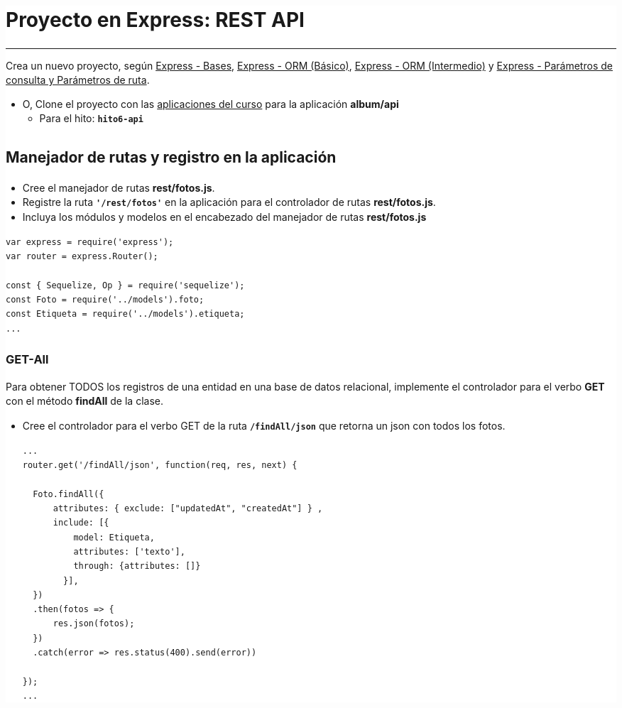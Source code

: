 Proyecto en Express: REST API
=============================

* * *

Crea un nuevo proyecto, según [Express - Bases](https://dawfiec.github.io/DAWM/tutoriales/express_bases.html), [Express - ORM (Básico)](https://dawfiec.github.io/DAWM/tutoriales/express_ormbasico.html), [Express - ORM (Intermedio)](https://dawfiec.github.io/DAWM/tutoriales/express_ormintermedio.html) y [Express - Parámetros de consulta y Parámetros de ruta](https://dawfiec.github.io/DAWM/tutoriales/express_pcpr.html).

* O, Clone el proyecto con las [aplicaciones del curso](https://github.com/DAWFIEC/DAWM-apps) para la aplicación **album/api**
    - Para el hito: **`hito6-api`**


## Manejador de rutas y registro en la aplicación

* Cree el manejador de rutas **rest/fotos.js**.
* Registre la ruta **`'/rest/fotos'`** en la aplicación para el controlador de rutas **rest/fotos.js**. 
* Incluya los módulos y modelos en el encabezado del manejador de rutas **rest/fotos.js**  

```
var express = require('express');
var router = express.Router();

const { Sequelize, Op } = require('sequelize');
const Foto = require('../models').foto;
const Etiqueta = require('../models').etiqueta;  
...
```

### GET-All

Para obtener TODOS los registros de una entidad en una base de datos relacional, implemente el controlador para el verbo **GET** con el método **findAll** de la clase.

* Cree el controlador para el verbo GET de la ruta **`/findAll/json`** que retorna un json con todos los fotos.

  ```
  ...
  router.get('/findAll/json', function(req, res, next) {  

    Foto.findAll({  
        attributes: { exclude: ["updatedAt", "createdAt"] } ,
        include: [{
            model: Etiqueta,
            attributes: ['texto'],
            through: {attributes: []}
          }], 
    })  
    .then(fotos => {  
        res.json(fotos);  
    })  
    .catch(error => res.status(400).send(error)) 

  });
  ...
  ```

